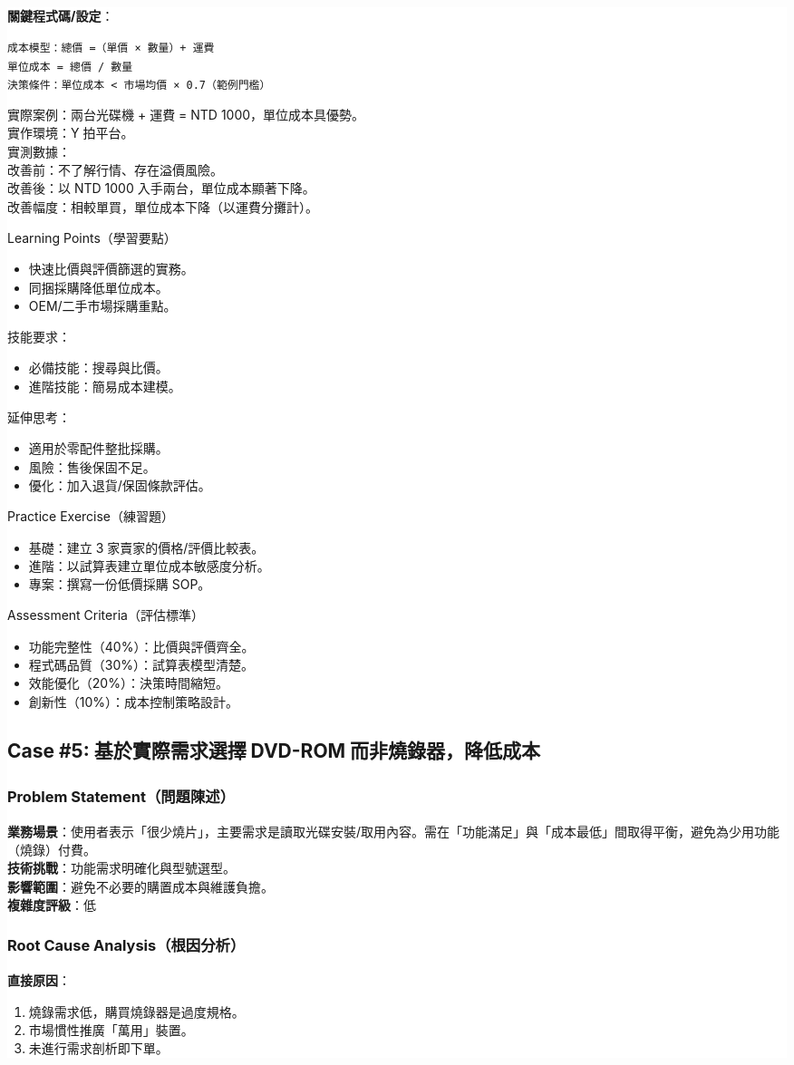 **關鍵程式碼/設定**：
```text
成本模型：總價 =（單價 × 數量）+ 運費
單位成本 = 總價 / 數量
決策條件：單位成本 < 市場均價 × 0.7（範例門檻）
```

實際案例：兩台光碟機 + 運費 = NTD 1000，單位成本具優勢。  
實作環境：Y 拍平台。  
實測數據：  
改善前：不了解行情、存在溢價風險。  
改善後：以 NTD 1000 入手兩台，單位成本顯著下降。  
改善幅度：相較單買，單位成本下降（以運費分攤計）。

Learning Points（學習要點）  
- 快速比價與評價篩選的實務。  
- 同捆採購降低單位成本。  
- OEM/二手市場採購重點。

技能要求：  
- 必備技能：搜尋與比價。  
- 進階技能：簡易成本建模。

延伸思考：  
- 適用於零配件整批採購。  
- 風險：售後保固不足。  
- 優化：加入退貨/保固條款評估。

Practice Exercise（練習題）  
- 基礎：建立 3 家賣家的價格/評價比較表。  
- 進階：以試算表建立單位成本敏感度分析。  
- 專案：撰寫一份低價採購 SOP。

Assessment Criteria（評估標準）  
- 功能完整性（40%）：比價與評價齊全。  
- 程式碼品質（30%）：試算表模型清楚。  
- 效能優化（20%）：決策時間縮短。  
- 創新性（10%）：成本控制策略設計。


## Case #5: 基於實際需求選擇 DVD-ROM 而非燒錄器，降低成本

### Problem Statement（問題陳述）
**業務場景**：使用者表示「很少燒片」，主要需求是讀取光碟安裝/取用內容。需在「功能滿足」與「成本最低」間取得平衡，避免為少用功能（燒錄）付費。  
**技術挑戰**：功能需求明確化與型號選型。  
**影響範圍**：避免不必要的購置成本與維護負擔。  
**複雜度評級**：低

### Root Cause Analysis（根因分析）
**直接原因**：
1. 燒錄需求低，購買燒錄器是過度規格。  
2. 市場慣性推廣「萬用」裝置。  
3. 未進行需求剖析即下單。  
